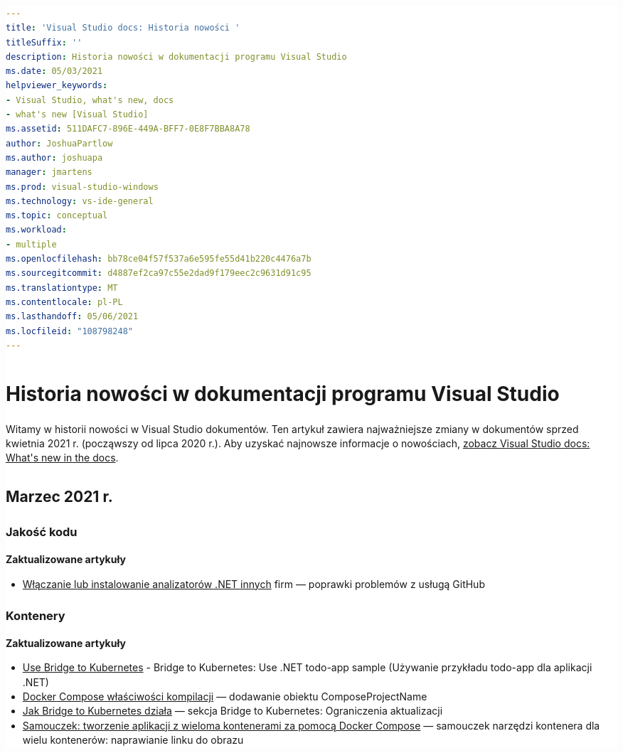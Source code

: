 ```yaml
---
title: 'Visual Studio docs: Historia nowości '
titleSuffix: ''
description: Historia nowości w dokumentacji programu Visual Studio
ms.date: 05/03/2021
helpviewer_keywords:
- Visual Studio, what's new, docs
- what's new [Visual Studio]
ms.assetid: 511DAFC7-896E-449A-BFF7-0E8F7BBA8A78
author: JoshuaPartlow
ms.author: joshuapa
manager: jmartens
ms.prod: visual-studio-windows
ms.technology: vs-ide-general
ms.topic: conceptual
ms.workload:
- multiple
ms.openlocfilehash: bb78ce04f57f537a6e595fe55d41b220c4476a7b
ms.sourcegitcommit: d4887ef2ca97c55e2dad9f179eec2c9631d91c95
ms.translationtype: MT
ms.contentlocale: pl-PL
ms.lasthandoff: 05/06/2021
ms.locfileid: "108798248"
---
```

# <a name="history-of-whats-new-in-visual-studio-docs"></a>Historia nowości w dokumentacji programu Visual Studio

Witamy w historii nowości w Visual Studio dokumentów. Ten artykuł zawiera najważniejsze zmiany w dokumentów sprzed kwietnia 2021 r. (począwszy od lipca 2020 r.). Aby uzyskać najnowsze informacje o nowościach, [zobacz Visual Studio docs: What's new in the docs](whats-new-visual-studio-docs.md).

## <a name="march-2021"></a>Marzec 2021 r.

### <a name="code-quality"></a>Jakość kodu

**Zaktualizowane artykuły**

- [Włączanie lub instalowanie analizatorów .NET innych](../code-quality/install-net-analyzers.md) firm — poprawki problemów z usługą GitHub

### <a name="containers"></a>Kontenery

**Zaktualizowane artykuły**

- [Use Bridge to Kubernetes](../containers/bridge-to-kubernetes.md) - Bridge to Kubernetes: Use .NET todo-app sample (Używanie przykładu todo-app dla aplikacji .NET)
- [Docker Compose właściwości kompilacji](../containers/docker-compose-properties.md) — dodawanie obiektu ComposeProjectName
- [Jak Bridge to Kubernetes działa](../containers/overview-bridge-to-kubernetes.md) — sekcja Bridge to Kubernetes: Ograniczenia aktualizacji
- [Samouczek: tworzenie aplikacji z wieloma kontenerami za pomocą Docker Compose](../containers/tutorial-multicontainer.md) — samouczek narzędzi kontenera dla wielu kontenerów: naprawianie linku do obrazu

